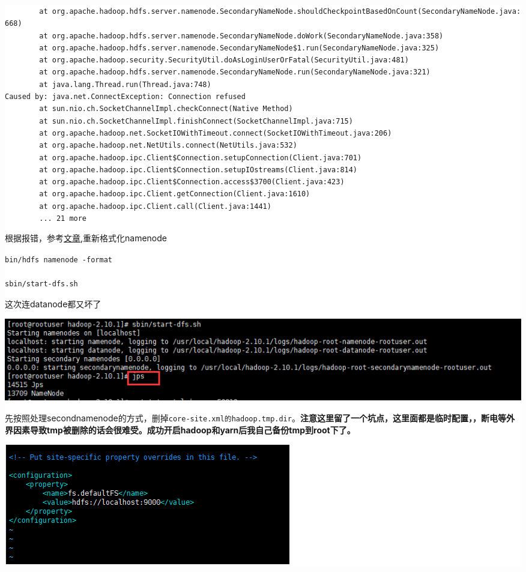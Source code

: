 ```
        at org.apache.hadoop.hdfs.server.namenode.SecondaryNameNode.shouldCheckpointBasedOnCount(SecondaryNameNode.java:668)
        at org.apache.hadoop.hdfs.server.namenode.SecondaryNameNode.doWork(SecondaryNameNode.java:358)
        at org.apache.hadoop.hdfs.server.namenode.SecondaryNameNode$1.run(SecondaryNameNode.java:325)
        at org.apache.hadoop.security.SecurityUtil.doAsLoginUserOrFatal(SecurityUtil.java:481)
        at org.apache.hadoop.hdfs.server.namenode.SecondaryNameNode.run(SecondaryNameNode.java:321)
        at java.lang.Thread.run(Thread.java:748)
Caused by: java.net.ConnectException: Connection refused
        at sun.nio.ch.SocketChannelImpl.checkConnect(Native Method)
        at sun.nio.ch.SocketChannelImpl.finishConnect(SocketChannelImpl.java:715)
        at org.apache.hadoop.net.SocketIOWithTimeout.connect(SocketIOWithTimeout.java:206)
        at org.apache.hadoop.net.NetUtils.connect(NetUtils.java:532)
        at org.apache.hadoop.ipc.Client$Connection.setupConnection(Client.java:701)
        at org.apache.hadoop.ipc.Client$Connection.setupIOstreams(Client.java:814)
        at org.apache.hadoop.ipc.Client$Connection.access$3700(Client.java:423)
        at org.apache.hadoop.ipc.Client.getConnection(Client.java:1610)
        at org.apache.hadoop.ipc.Client.call(Client.java:1441)
        ... 21 more

```

根据报错，参考[文章](https://stackoverflow.com/questions/28661285/hadoop-cluster-setup-java-net-connectexception-connection-refused),重新格式化namenode

```
bin/hdfs namenode -format

sbin/start-dfs.sh
```

这次连datanode都又坏了

![image-20211207200056373](hadoop.assets/image-20211207200056373.png)

先按照处理secondnamenode的方式，删掉`core-site.xml的hadoop.tmp.dir`。**注意这里留了一个坑点，这里面都是临时配置，，断电等外界因素导致tmp被删除的话会很难受。成功开启hadoop和yarn后我自己备份tmp到root下了。**

![image-20211207201125511](hadoop.assets/image-20211207201125511.png)
